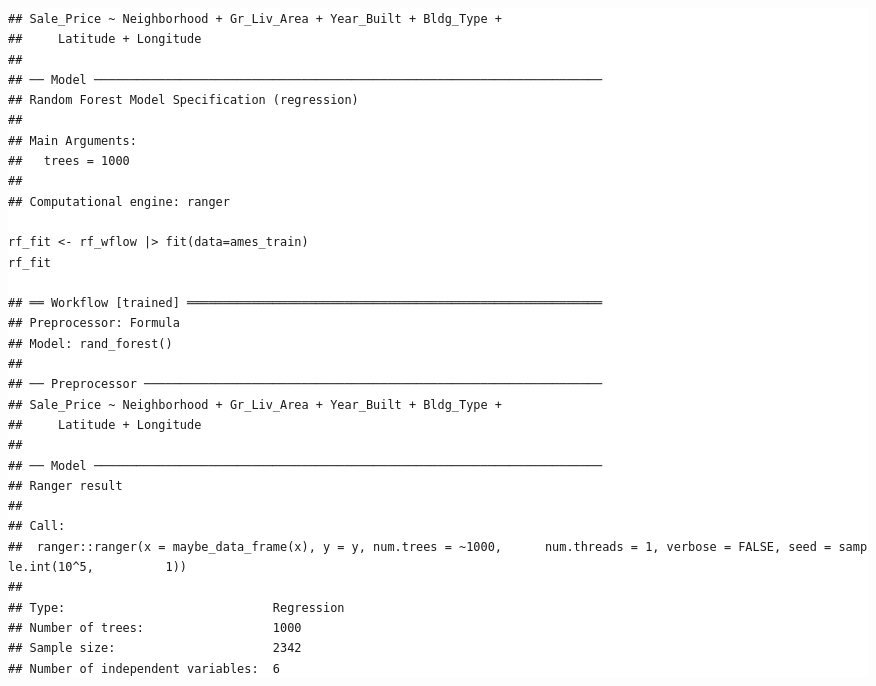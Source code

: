     ## Sale_Price ~ Neighborhood + Gr_Liv_Area + Year_Built + Bldg_Type + 
    ##     Latitude + Longitude
    ## 
    ## ── Model ───────────────────────────────────────────────────────────────────────
    ## Random Forest Model Specification (regression)
    ## 
    ## Main Arguments:
    ##   trees = 1000
    ## 
    ## Computational engine: ranger

    rf_fit <- rf_wflow |> fit(data=ames_train)
    rf_fit

    ## ══ Workflow [trained] ══════════════════════════════════════════════════════════
    ## Preprocessor: Formula
    ## Model: rand_forest()
    ## 
    ## ── Preprocessor ────────────────────────────────────────────────────────────────
    ## Sale_Price ~ Neighborhood + Gr_Liv_Area + Year_Built + Bldg_Type + 
    ##     Latitude + Longitude
    ## 
    ## ── Model ───────────────────────────────────────────────────────────────────────
    ## Ranger result
    ## 
    ## Call:
    ##  ranger::ranger(x = maybe_data_frame(x), y = y, num.trees = ~1000,      num.threads = 1, verbose = FALSE, seed = sample.int(10^5,          1)) 
    ## 
    ## Type:                             Regression 
    ## Number of trees:                  1000 
    ## Sample size:                      2342 
    ## Number of independent variables:  6 